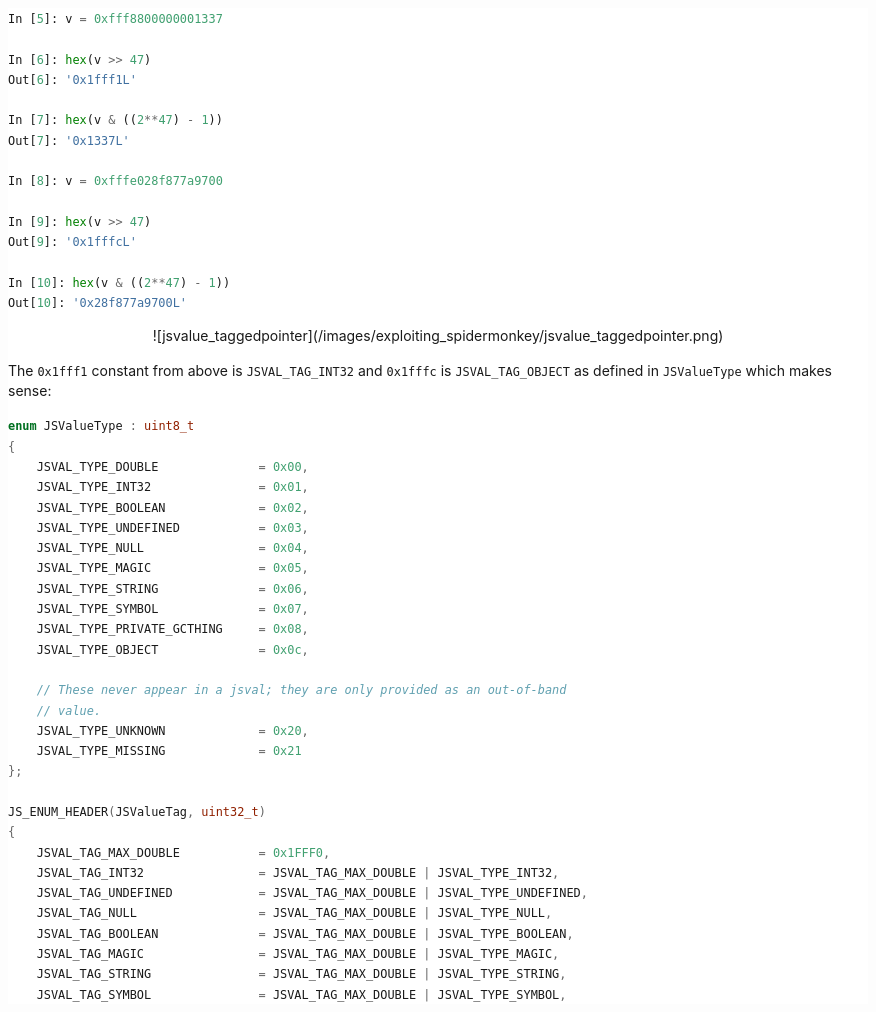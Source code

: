 ```python
In [5]: v = 0xfff8800000001337

In [6]: hex(v >> 47)
Out[6]: '0x1fff1L'

In [7]: hex(v & ((2**47) - 1))
Out[7]: '0x1337L'

In [8]: v = 0xfffe028f877a9700 

In [9]: hex(v >> 47)
Out[9]: '0x1fffcL'

In [10]: hex(v & ((2**47) - 1))
Out[10]: '0x28f877a9700L'
```

<center>![jsvalue_taggedpointer](/images/exploiting_spidermonkey/jsvalue_taggedpointer.png)</center>

The `0x1fff1` constant from above is `JSVAL_TAG_INT32` and `0x1fffc` is `JSVAL_TAG_OBJECT` as defined in `JSValueType` which makes sense:

```C++
enum JSValueType : uint8_t
{
    JSVAL_TYPE_DOUBLE              = 0x00,
    JSVAL_TYPE_INT32               = 0x01,
    JSVAL_TYPE_BOOLEAN             = 0x02,
    JSVAL_TYPE_UNDEFINED           = 0x03,
    JSVAL_TYPE_NULL                = 0x04,
    JSVAL_TYPE_MAGIC               = 0x05,
    JSVAL_TYPE_STRING              = 0x06,
    JSVAL_TYPE_SYMBOL              = 0x07,
    JSVAL_TYPE_PRIVATE_GCTHING     = 0x08,
    JSVAL_TYPE_OBJECT              = 0x0c,

    // These never appear in a jsval; they are only provided as an out-of-band
    // value.
    JSVAL_TYPE_UNKNOWN             = 0x20,
    JSVAL_TYPE_MISSING             = 0x21
};

JS_ENUM_HEADER(JSValueTag, uint32_t)
{
    JSVAL_TAG_MAX_DOUBLE           = 0x1FFF0,
    JSVAL_TAG_INT32                = JSVAL_TAG_MAX_DOUBLE | JSVAL_TYPE_INT32,
    JSVAL_TAG_UNDEFINED            = JSVAL_TAG_MAX_DOUBLE | JSVAL_TYPE_UNDEFINED,
    JSVAL_TAG_NULL                 = JSVAL_TAG_MAX_DOUBLE | JSVAL_TYPE_NULL,
    JSVAL_TAG_BOOLEAN              = JSVAL_TAG_MAX_DOUBLE | JSVAL_TYPE_BOOLEAN,
    JSVAL_TAG_MAGIC                = JSVAL_TAG_MAX_DOUBLE | JSVAL_TYPE_MAGIC,
    JSVAL_TAG_STRING               = JSVAL_TAG_MAX_DOUBLE | JSVAL_TYPE_STRING,
    JSVAL_TAG_SYMBOL               = JSVAL_TAG_MAX_DOUBLE | JSVAL_TYPE_SYMBOL,
```